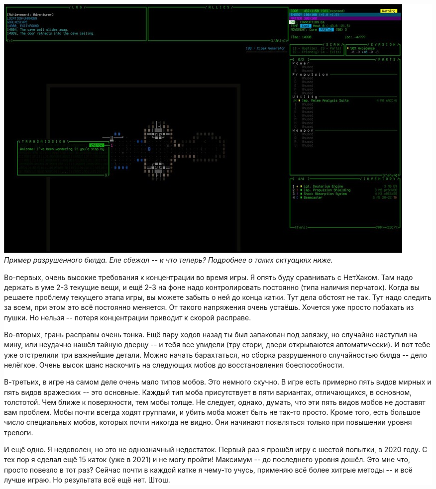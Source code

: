    [![](pics/d3edbff6ca40t.jpg)](https://a.radikal.ru/a16/2108/f8/d3edbff6ca40.jpg)    
  *Пример разрушенного билда. Еле сбежал -- и что теперь? Подробнее о таких ситуациях ниже.*     
   
 Во-первых, очень высокие требования к концентрации во время игры. Я опять буду сравнивать с НетХаком. Там надо держать в уме 2-3 текущие вещи, и ещё 2-3 на фоне надо контролировать постоянно (типа наличия перчаток). Когда вы решаете проблему текущего этапа игры, вы можете забыть о ней до конца катки. Тут дела обстоят не так. Тут надо следить за всем, при этом это всё постоянно меняется. От такого напряжения очень устаёшь. Хочется уже просто побахать из пушки. Но нельзя -- потеря концентрации приводит к скорой расправе.   
   
 Во-вторых, грань расправы очень тонка. Ещё пару ходов назад ты был запакован под завязку, но случайно наступил на мину, или неудачно нашёл тайную дверцу -- и тебя все увидели (тру стори, двери открываются автоматически). И вот тебе уже отстрелили три важнейшие детали. Можно начать барахтаться, но сборка разрушенного случайностью билда -- дело нелёгкое. Очень высок шанс наскочить на следующих мобов до восстановления боеспособности.   
   
 В-третьих, в игре на самом деле очень мало типов мобов. Это немного скучно. В игре есть примерно пять видов мирных и пять видов вражеских -- это основные. Каждый тип моба присутствует в пяти вариантах, отличающихся, в основном, толстотой. Чем ближе к поверхности, тем мобы толще. Не следует, однако, думать, что эти пять видов мобов не доставят вам проблем. Мобы почти всегда ходят группами, и убить моба может быть не так-то просто. Кроме того, есть большое число специальных мобов, которых почти никогда не видно. Они начинают появляться только при повышении уровня тревоги.   
   
 И ещё одно. Я недоволен, но это не однозначный недостаток. Первый раз я прошёл игру с шестой попытки, в 2020 году. С тех пор я сделал ещё 15 каток (уже в 2021) и не могу пройти! Максимум -- до последнего уровня дошёл. Это мне что, просто повезло в тот раз? Сейчас почти в каждой катке я чему-то учусь, применяю всё более хитрые методы -- и всё лучше играю. Но результата всё ещё нет. Штош.   
   